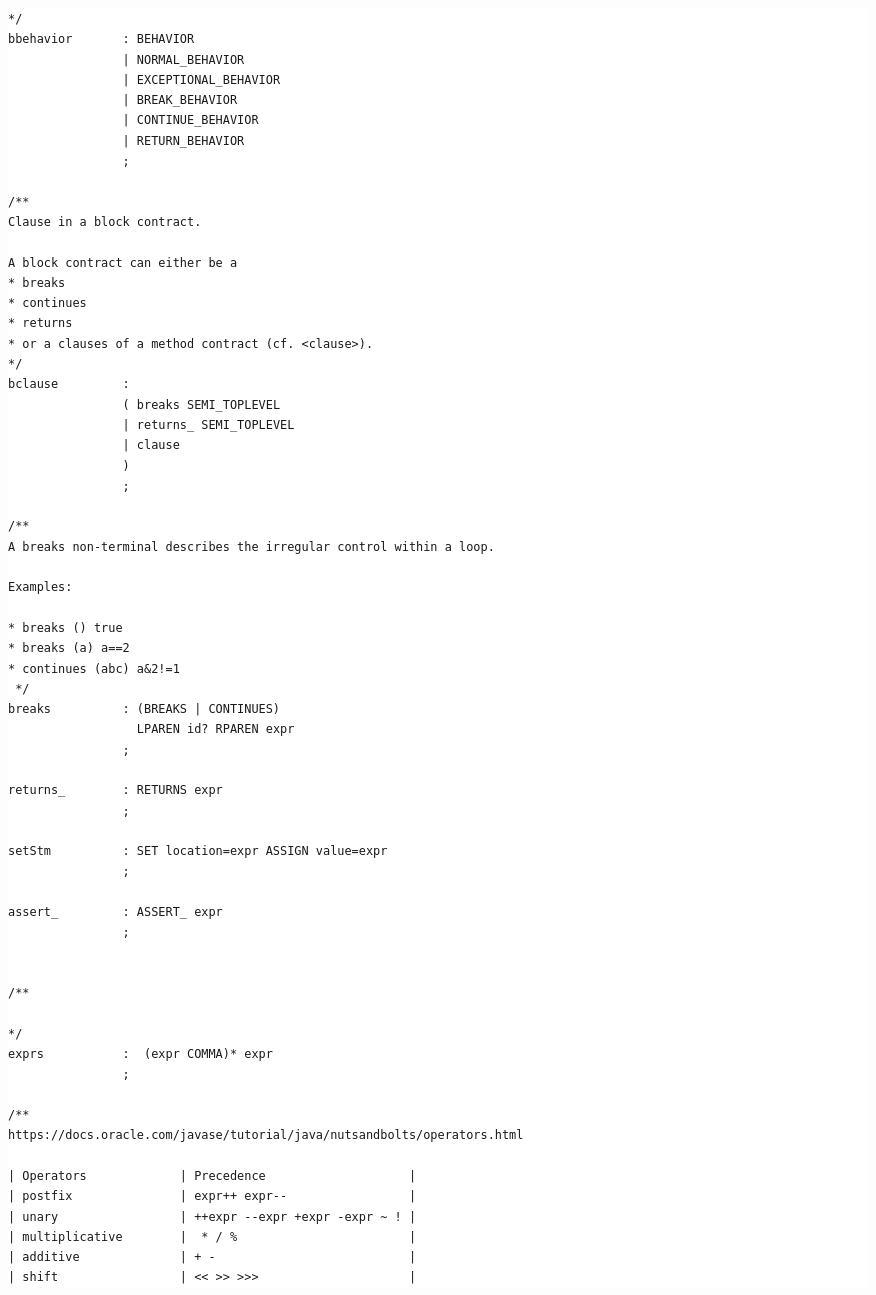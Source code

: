 ```
*/
bbehavior       : BEHAVIOR
                | NORMAL_BEHAVIOR
                | EXCEPTIONAL_BEHAVIOR
                | BREAK_BEHAVIOR
                | CONTINUE_BEHAVIOR
                | RETURN_BEHAVIOR
                ;

/**
Clause in a block contract.

A block contract can either be a
* breaks
* continues
* returns
* or a clauses of a method contract (cf. <clause>).
*/
bclause         :
                ( breaks SEMI_TOPLEVEL
                | returns_ SEMI_TOPLEVEL
                | clause
                )
                ;

/**
A breaks non-terminal describes the irregular control within a loop.

Examples:

* breaks () true
* breaks (a) a==2
* continues (abc) a&2!=1
 */
breaks          : (BREAKS | CONTINUES)
                  LPAREN id? RPAREN expr
		        ;

returns_        : RETURNS expr
                ;

setStm          : SET location=expr ASSIGN value=expr
                ;

assert_         : ASSERT_ expr
                ;


/**

*/
exprs           :  (expr COMMA)* expr
                ;

/**
https://docs.oracle.com/javase/tutorial/java/nutsandbolts/operators.html

| Operators             | Precedence                    |
| postfix               | expr++ expr--                 |
| unary	                | ++expr --expr +expr -expr ~ ! |
| multiplicative        |  * / %                        |
| additive	            | + -                           |
| shift	                | << >> >>>                     |
```